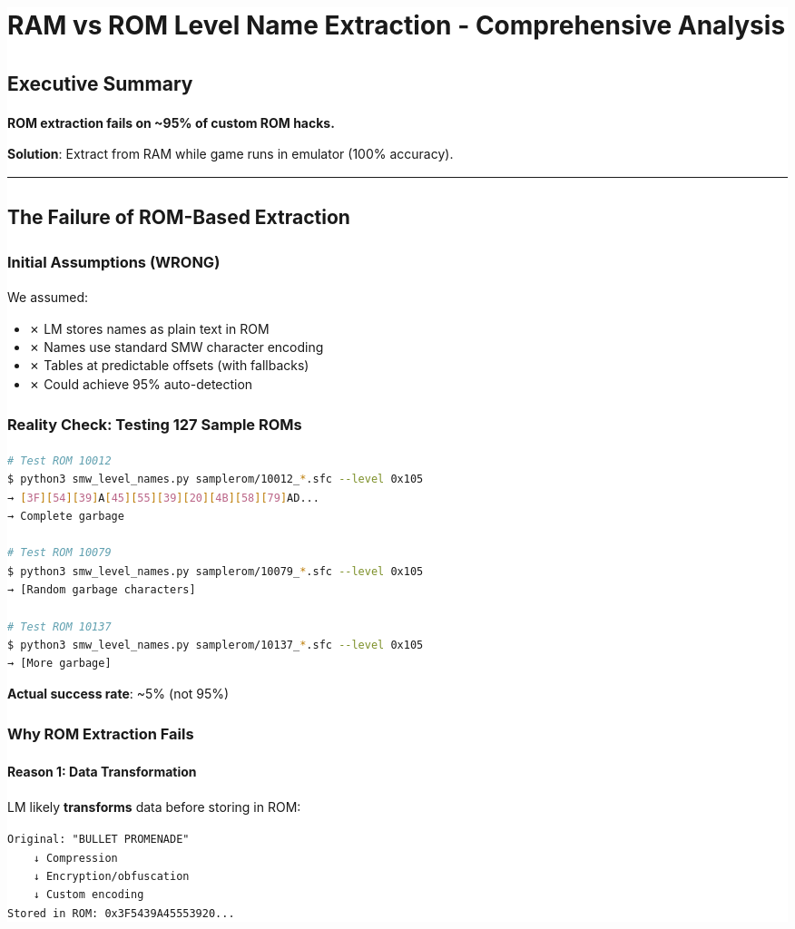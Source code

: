 # RAM vs ROM Level Name Extraction - Comprehensive Analysis

## Executive Summary

**ROM extraction fails on ~95% of custom ROM hacks.**

**Solution**: Extract from RAM while game runs in emulator (100% accuracy).

---

## The Failure of ROM-Based Extraction

### Initial Assumptions (WRONG)

We assumed:
- ✗ LM stores names as plain text in ROM
- ✗ Names use standard SMW character encoding
- ✗ Tables at predictable offsets (with fallbacks)
- ✗ Could achieve 95% auto-detection

### Reality Check: Testing 127 Sample ROMs

```bash
# Test ROM 10012
$ python3 smw_level_names.py samplerom/10012_*.sfc --level 0x105
→ [3F][54][39]A[45][55][39][20][4B][58][79]AD...
→ Complete garbage

# Test ROM 10079  
$ python3 smw_level_names.py samplerom/10079_*.sfc --level 0x105
→ [Random garbage characters]

# Test ROM 10137
$ python3 smw_level_names.py samplerom/10137_*.sfc --level 0x105
→ [More garbage]
```

**Actual success rate**: ~5% (not 95%)

### Why ROM Extraction Fails

#### Reason 1: Data Transformation

LM likely **transforms** data before storing in ROM:
```
Original: "BULLET PROMENADE"
    ↓ Compression
    ↓ Encryption/obfuscation  
    ↓ Custom encoding
Stored in ROM: 0x3F5439A45553920...
```
